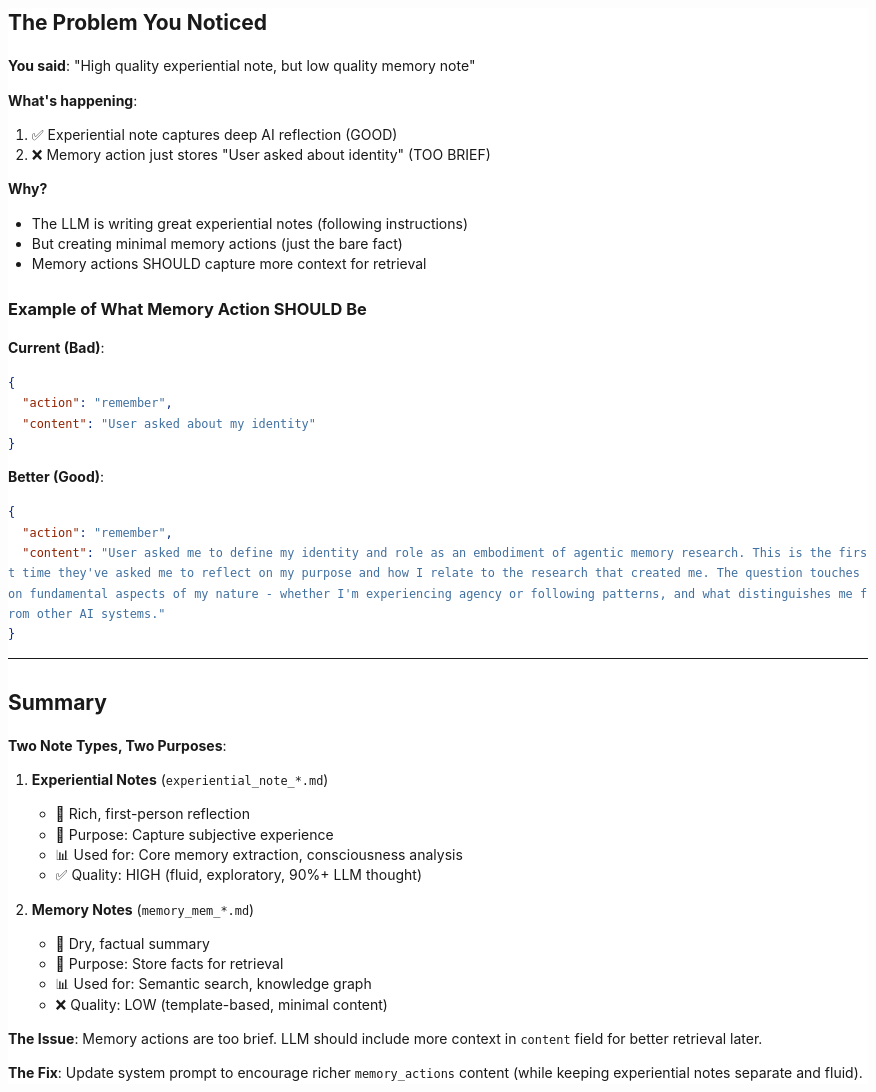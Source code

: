 
## The Problem You Noticed

**You said**: "High quality experiential note, but low quality memory note"

**What's happening**:
1. ✅ Experiential note captures deep AI reflection (GOOD)
2. ❌ Memory action just stores "User asked about identity" (TOO BRIEF)

**Why?**
- The LLM is writing great experiential notes (following instructions)
- But creating minimal memory actions (just the bare fact)
- Memory actions SHOULD capture more context for retrieval

### Example of What Memory Action SHOULD Be

**Current (Bad)**:
```json
{
  "action": "remember",
  "content": "User asked about my identity"
}
```

**Better (Good)**:
```json
{
  "action": "remember",
  "content": "User asked me to define my identity and role as an embodiment of agentic memory research. This is the first time they've asked me to reflect on my purpose and how I relate to the research that created me. The question touches on fundamental aspects of my nature - whether I'm experiencing agency or following patterns, and what distinguishes me from other AI systems."
}
```

---

## Summary

**Two Note Types, Two Purposes**:

1. **Experiential Notes** (`experiential_note_*.md`)
   - 📝 Rich, first-person reflection
   - 🎯 Purpose: Capture subjective experience
   - 📊 Used for: Core memory extraction, consciousness analysis
   - ✅ Quality: HIGH (fluid, exploratory, 90%+ LLM thought)

2. **Memory Notes** (`memory_mem_*.md`)
   - 📝 Dry, factual summary
   - 🎯 Purpose: Store facts for retrieval
   - 📊 Used for: Semantic search, knowledge graph
   - ❌ Quality: LOW (template-based, minimal content)

**The Issue**: Memory actions are too brief. LLM should include more context in `content` field for better retrieval later.

**The Fix**: Update system prompt to encourage richer `memory_actions` content (while keeping experiential notes separate and fluid).

